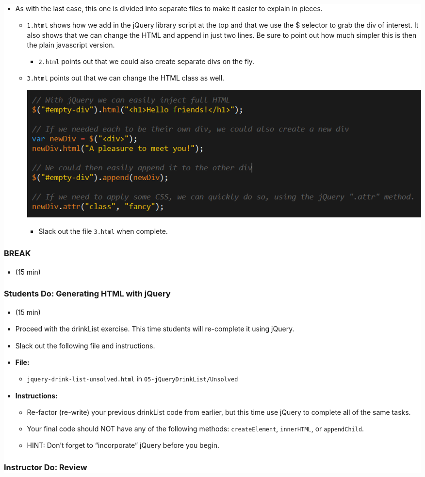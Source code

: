 - As with the last case, this one is divided into separate files to make it easier to explain in pieces.

  - `1.html` shows how we add in the jQuery library script at the top and that we use the \$ selector to grab the div of interest. It also shows that we can change the HTML and append in just two lines. Be sure to point out how much simpler this is then the plain javascript version.

    - `2.html` points out that we could also create separate divs on the fly.

  - `3.html` points out that we can change the HTML class as well.

    ![image-13](Images/3-jQuery-generators-2.png)

    - Slack out the file `3.html` when complete.

### BREAK

- (15 min)

### Students Do: Generating HTML with jQuery

- (15 min)

- Proceed with the drinkList exercise. This time students will re-complete it using jQuery.

- Slack out the following file and instructions.

- **File:**

  - `jquery-drink-list-unsolved.html` in `05-jQueryDrinkList/Unsolved`

- **Instructions:**

  - Re-factor (re-write) your previous drinkList code from earlier, but this time use jQuery to complete all of the same tasks.

  - Your final code should NOT have any of the following methods: `createElement`, `innerHTML`, or `appendChild`.

  - HINT: Don’t forget to “incorporate” jQuery before you begin.

### Instructor Do: Review
